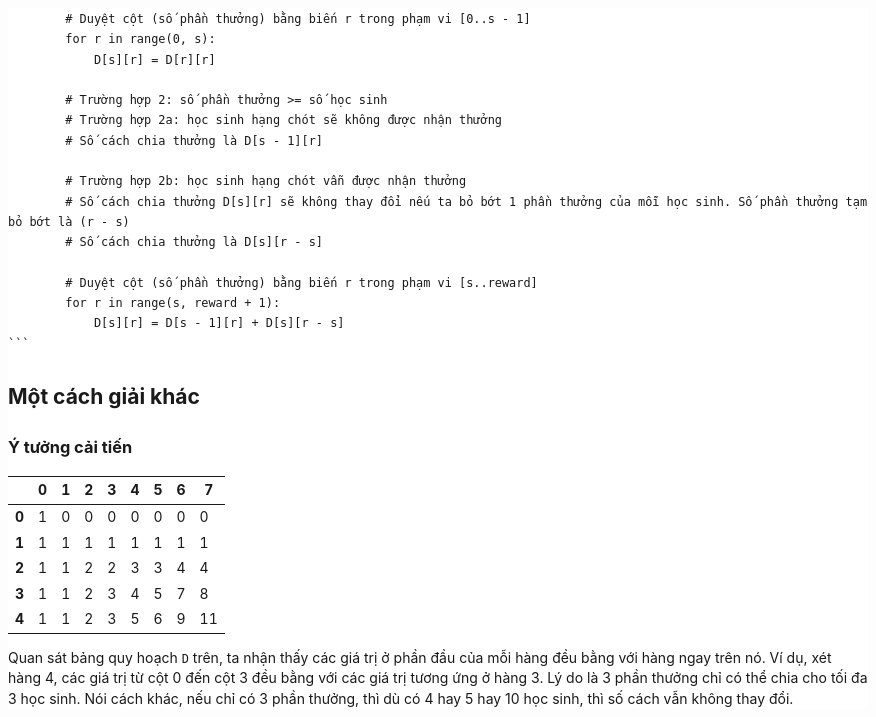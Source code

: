             # Duyệt cột (số phần thưởng) bằng biến r trong phạm vi [0..s - 1]
            for r in range(0, s):
                D[s][r] = D[r][r]
            
            # Trường hợp 2: số phần thưởng >= số học sinh
            # Trường hợp 2a: học sinh hạng chót sẽ không được nhận thưởng
            # Số cách chia thưởng là D[s - 1][r]

            # Trường hợp 2b: học sinh hạng chót vẫn được nhận thưởng
            # Số cách chia thưởng D[s][r] sẽ không thay đổi nếu ta bỏ bớt 1 phần thưởng của mỗi học sinh. Số phần thưởng tạm bỏ bớt là (r - s) 
            # Số cách chia thưởng là D[s][r - s]

            # Duyệt cột (số phần thưởng) bằng biến r trong phạm vi [s..reward]        
            for r in range(s, reward + 1):
                D[s][r] = D[s - 1][r] + D[s][r - s]
    ```

## Một cách giải khác

### Ý tưởng cải tiến

| | 0 | 1 | 2 | 3 | 4 | 5 | 6 | 7  |
| --- | --- | --- | --- | --- | --- | --- | --- | --- |
| **0** | 1 | 0 | 0 | 0 | 0 | 0 | 0 | 0  |
| **1** | 1 | 1 | 1 | 1 | 1 | 1 | 1 | 1  |
| **2** | 1 | 1 | 2 | 2 | 3 | 3 | 4 | 4  |
| **3** | 1 | 1 | 2 | 3 | 4 | 5 | 7 | 8  |
| **4** | 1 | 1 | 2 | 3 | 5 | 6 | 9 | 11 |

Quan sát bảng quy hoạch `D` trên, ta nhận thấy các giá trị ở phần đầu của mỗi hàng đều bằng với hàng ngay trên nó. Ví dụ, xét hàng 4, các giá trị từ cột 0 đến cột 3 đều bằng với các giá trị tương ứng ở hàng 3. Lý do là 3 phần thưởng chỉ có thể chia cho tối đa 3 học sinh. Nói cách khác, nếu chỉ có 3 phần thưởng, thì dù có 4 hay 5 hay 10 học sinh, thì số cách vẫn không thay đổi.


[^1]: Nguyễn Xuân Huy, Sáng tạo trong thuật toán và lập trình - Tập 1. Hà Nội: Nhà xuất bản Thông tin và Truyền thông, 2015.